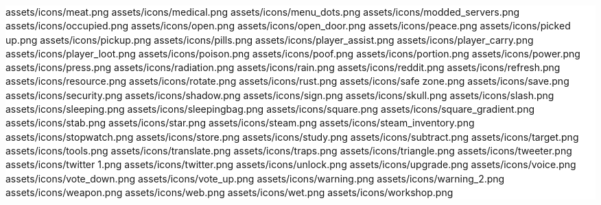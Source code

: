 assets/icons/meat.png
assets/icons/medical.png
assets/icons/menu_dots.png
assets/icons/modded_servers.png
assets/icons/occupied.png
assets/icons/open.png
assets/icons/open_door.png
assets/icons/peace.png
assets/icons/picked up.png
assets/icons/pickup.png
assets/icons/pills.png
assets/icons/player_assist.png
assets/icons/player_carry.png
assets/icons/player_loot.png
assets/icons/poison.png
assets/icons/poof.png
assets/icons/portion.png
assets/icons/power.png
assets/icons/press.png
assets/icons/radiation.png
assets/icons/rain.png
assets/icons/reddit.png
assets/icons/refresh.png
assets/icons/resource.png
assets/icons/rotate.png
assets/icons/rust.png
assets/icons/safe zone.png
assets/icons/save.png
assets/icons/security.png
assets/icons/shadow.png
assets/icons/sign.png
assets/icons/skull.png
assets/icons/slash.png
assets/icons/sleeping.png
assets/icons/sleepingbag.png
assets/icons/square.png
assets/icons/square_gradient.png
assets/icons/stab.png
assets/icons/star.png
assets/icons/steam.png
assets/icons/steam_inventory.png
assets/icons/stopwatch.png
assets/icons/store.png
assets/icons/study.png
assets/icons/subtract.png
assets/icons/target.png
assets/icons/tools.png
assets/icons/translate.png
assets/icons/traps.png
assets/icons/triangle.png
assets/icons/tweeter.png
assets/icons/twitter 1.png
assets/icons/twitter.png
assets/icons/unlock.png
assets/icons/upgrade.png
assets/icons/voice.png
assets/icons/vote_down.png
assets/icons/vote_up.png
assets/icons/warning.png
assets/icons/warning_2.png
assets/icons/weapon.png
assets/icons/web.png
assets/icons/wet.png
assets/icons/workshop.png